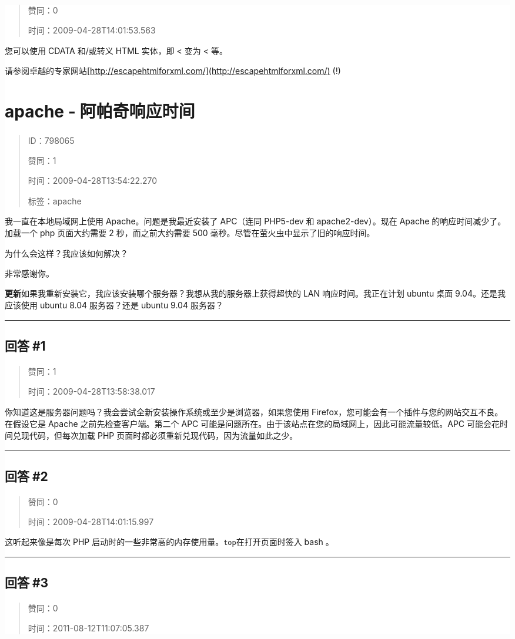 > 赞同：0
> 
> 时间：2009-04-28T14:01:53.563

您可以使用 CDATA 和/或转义 HTML 实体，即 < 变为 < 等。

请参阅卓越的专家网站[http://escapehtmlforxml.com/](http://escapehtmlforxml.com/) (!)

# apache - 阿帕奇响应时间

> ID：798065
> 
> 赞同：1
> 
> 时间：2009-04-28T13:54:22.270
> 
> 标签：apache

我一直在本地局域网上使用 Apache。问题是我最近安装了 APC（连同 PHP5-dev 和 apache2-dev）。现在 Apache 的响应时间减少了。加载一个 php 页面大约需要 2 秒，而之前大约需要 500 毫秒。尽管在萤火虫中显示了旧的响应时间。

为什么会这样？我应该如何解决？

非常感谢你。

**更新**如果我重新安装它，我应该安装哪个服务器？我想从我的服务器上获得超快的 LAN 响应时间。我正在计划 ubuntu 桌面 9.04。还是我应该使用 ubuntu 8.04 服务器？还是 ubuntu 9.04 服务器？

* * *

## 回答 #1

> 赞同：1
> 
> 时间：2009-04-28T13:58:38.017

你知道这是服务器问题吗？我会尝试全新安装操作系统或至少是浏览器，如果您使用 Firefox，您可能会有一个插件与您的网站交互不良。在假设它是 Apache 之前先检查客户端。第二个 APC 可能是问题所在。由于该站点在您的局域网上，因此可能流量较低。APC 可能会花时间兑现代码，但每次加载 PHP 页面时都必须重新兑现代码，因为流量如此之少。

* * *

## 回答 #2

> 赞同：0
> 
> 时间：2009-04-28T14:01:15.997

这听起来像是每次 PHP 启动时的一些非常高的内存使用量。`top`在打开页面时签入 bash 。

* * *

## 回答 #3

> 赞同：0
> 
> 时间：2011-08-12T11:07:05.387
